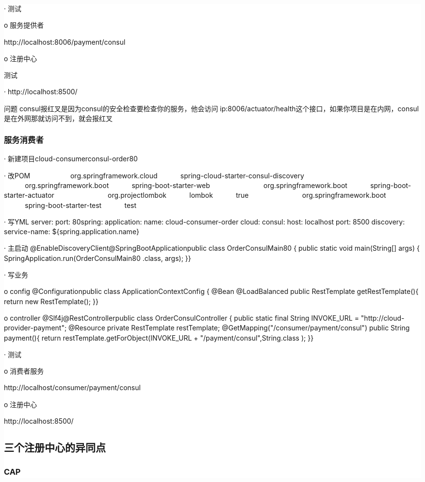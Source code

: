 · 测试

o 服务提供者

http://localhost:8006/payment/consul

o 注册中心

测试

· http://localhost:8500/

问题 consul报红叉是因为consul的安全检查要检查你的服务，他会访问 ip:8006/actuator/health这个接口，如果你项目是在内网，consul是在外网那就访问不到，就会报红叉 

### 服务消费者

· 新建项目cloud-consumerconsul-order80

· 改POM <dependencies>        <dependency>            <groupId>org.springframework.cloud</groupId>            <artifactId>spring-cloud-starter-consul-discovery</artifactId>        </dependency>        <dependency>            <groupId>org.springframework.boot</groupId>            <artifactId>spring-boot-starter-web</artifactId>        </dependency>        <dependency>            <groupId>org.springframework.boot</groupId>            <artifactId>spring-boot-starter-actuator</artifactId>        </dependency>        <dependency>            <groupId>org.projectlombok</groupId>            <artifactId>lombok</artifactId>            <optional>true</optional>        </dependency>        <dependency>            <groupId>org.springframework.boot</groupId>            <artifactId>spring-boot-starter-test</artifactId>            <scope>test</scope>        </dependency>    </dependencies> 

· 写YML server:  port: 80spring:  application:   name: cloud-consumer-order  cloud:   consul:    host: localhost    port: 8500    discovery:     service-name: ${spring.application.name} 

· 主启动 @EnableDiscoveryClient@SpringBootApplicationpublic class OrderConsulMain80 {   public static void main(String[] args) {     SpringApplication.run(OrderConsulMain80 .class, args);   }} 

· 写业务

o config @Configurationpublic class ApplicationContextConfig {   @Bean   @LoadBalanced   public RestTemplate getRestTemplate(){     return new RestTemplate();   }} 

o controller @Slf4j@RestControllerpublic class OrderConsulController {   public static final String INVOKE_URL = "http://cloud-provider-payment";   @Resource   private RestTemplate restTemplate;   @GetMapping("/consumer/payment/consul")   public String payment(){     return restTemplate.getForObject(INVOKE_URL + "/payment/consul",String.class );   }} 

· 测试

o 消费者服务

http://localhost/consumer/payment/consul

o 注册中心

http://localhost:8500/

## 三个注册中心的异同点 

### CAP
